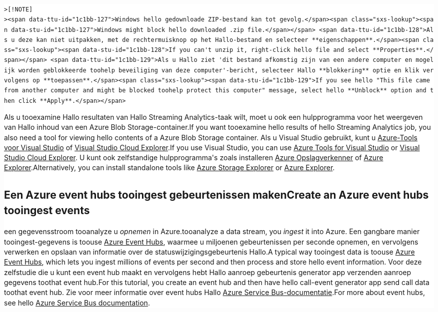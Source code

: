     >[!NOTE]
    ><span data-ttu-id="1c1bb-127">Windows hello gedownloade ZIP-bestand kan tot gevolg.</span><span class="sxs-lookup"><span data-stu-id="1c1bb-127">Windows might block hello downloaded .zip file.</span></span> <span data-ttu-id="1c1bb-128">Als u deze kan niet uitpakken, met de rechtermuisknop op het Hallo-bestand en selecteer **eigenschappen**.</span><span class="sxs-lookup"><span data-stu-id="1c1bb-128">If you can't unzip it, right-click hello file and select **Properties**.</span></span> <span data-ttu-id="1c1bb-129">Als u Hallo ziet 'dit bestand afkomstig zijn van een andere computer en mogelijk worden geblokkeerde toohelp beveiliging van deze computer'-bericht, selecteer Hallo **blokkering** optie en klik vervolgens op **toepassen**.</span><span class="sxs-lookup"><span data-stu-id="1c1bb-129">If you see hello "This file came from another computer and might be blocked toohelp protect this computer" message, select hello **Unblock** option and then click **Apply**.</span></span>

<span data-ttu-id="1c1bb-130">Als u tooexamine Hallo resultaten van Hallo Streaming Analytics-taak wilt, moet u ook een hulpprogramma voor het weergeven van Hallo inhoud van een Azure Blob Storage-container.</span><span class="sxs-lookup"><span data-stu-id="1c1bb-130">If you want tooexamine hello results of hello Streaming Analytics job, you also need a tool for viewing hello contents of a Azure Blob Storage container.</span></span> <span data-ttu-id="1c1bb-131">Als u Visual Studio gebruikt, kunt u [Azure-Tools voor Visual Studio](https://docs.microsoft.com/en-us/azure/vs-azure-tools-storage-resources-server-explorer-browse-manage) of [Visual Studio Cloud Explorer](https://docs.microsoft.com/en-us/azure/vs-azure-tools-resources-managing-with-cloud-explorer).</span><span class="sxs-lookup"><span data-stu-id="1c1bb-131">If you use Visual Studio, you can use [Azure Tools for Visual Studio](https://docs.microsoft.com/en-us/azure/vs-azure-tools-storage-resources-server-explorer-browse-manage) or [Visual Studio Cloud Explorer](https://docs.microsoft.com/en-us/azure/vs-azure-tools-resources-managing-with-cloud-explorer).</span></span> <span data-ttu-id="1c1bb-132">U kunt ook zelfstandige hulpprogramma's zoals installeren [Azure Opslagverkenner](http://storageexplorer.com/) of [Azure Explorer](http://www.cerebrata.com/products/azure-explorer/introduction).</span><span class="sxs-lookup"><span data-stu-id="1c1bb-132">Alternatively, you can install standalone tools like [Azure Storage Explorer](http://storageexplorer.com/) or [Azure Explorer](http://www.cerebrata.com/products/azure-explorer/introduction).</span></span> 

## <a name="create-an-azure-event-hubs-tooingest-events"></a><span data-ttu-id="1c1bb-133">Een Azure event hubs tooingest gebeurtenissen maken</span><span class="sxs-lookup"><span data-stu-id="1c1bb-133">Create an Azure event hubs tooingest events</span></span>

<span data-ttu-id="1c1bb-134">een gegevensstroom tooanalyze u *opnemen* in Azure.</span><span class="sxs-lookup"><span data-stu-id="1c1bb-134">tooanalyze a data stream, you *ingest* it into Azure.</span></span> <span data-ttu-id="1c1bb-135">Een gangbare manier tooingest-gegevens is toouse [Azure Event Hubs](../event-hubs/event-hubs-what-is-event-hubs.md), waarmee u miljoenen gebeurtenissen per seconde opnemen, en vervolgens verwerken en opslaan van informatie over de statuswijzigingsgebeurtenis Hallo.</span><span class="sxs-lookup"><span data-stu-id="1c1bb-135">A typical way tooingest data is toouse [Azure Event Hubs](../event-hubs/event-hubs-what-is-event-hubs.md), which lets you ingest millions of events per second and then process and store hello event information.</span></span> <span data-ttu-id="1c1bb-136">Voor deze zelfstudie die u kunt een event hub maakt en vervolgens hebt Hallo aanroep gebeurtenis generator app verzenden aanroep gegevens toothat event hub.</span><span class="sxs-lookup"><span data-stu-id="1c1bb-136">For this tutorial, you create an event hub and then have hello call-event generator app send call data toothat event hub.</span></span> <span data-ttu-id="1c1bb-137">Zie voor meer informatie over event hubs Hallo [Azure Service Bus-documentatie](https://docs.microsoft.com/en-us/azure/service-bus/).</span><span class="sxs-lookup"><span data-stu-id="1c1bb-137">For more about event hubs, see hello [Azure Service Bus documentation](https://docs.microsoft.com/en-us/azure/service-bus/).</span></span>

